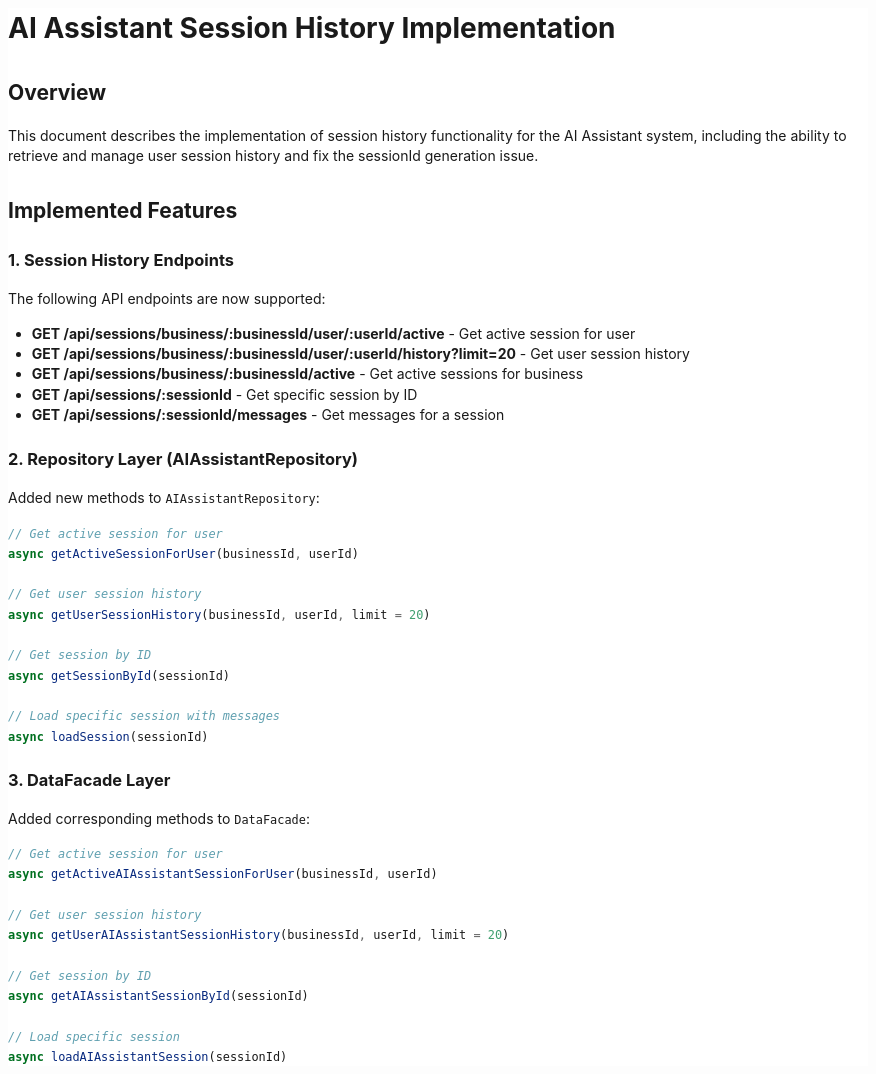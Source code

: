 # AI Assistant Session History Implementation

## Overview

This document describes the implementation of session history functionality for the AI Assistant system, including the ability to retrieve and manage user session history and fix the sessionId generation issue.

## Implemented Features

### 1. Session History Endpoints

The following API endpoints are now supported:

- **GET /api/sessions/business/:businessId/user/:userId/active** - Get active session for user
- **GET /api/sessions/business/:businessId/user/:userId/history?limit=20** - Get user session history
- **GET /api/sessions/business/:businessId/active** - Get active sessions for business
- **GET /api/sessions/:sessionId** - Get specific session by ID
- **GET /api/sessions/:sessionId/messages** - Get messages for a session

### 2. Repository Layer (AIAssistantRepository)

Added new methods to `AIAssistantRepository`:

```javascript
// Get active session for user
async getActiveSessionForUser(businessId, userId)

// Get user session history
async getUserSessionHistory(businessId, userId, limit = 20)

// Get session by ID
async getSessionById(sessionId)

// Load specific session with messages
async loadSession(sessionId)
```

### 3. DataFacade Layer

Added corresponding methods to `DataFacade`:

```javascript
// Get active session for user
async getActiveAIAssistantSessionForUser(businessId, userId)

// Get user session history
async getUserAIAssistantSessionHistory(businessId, userId, limit = 20)

// Get session by ID
async getAIAssistantSessionById(sessionId)

// Load specific session
async loadAIAssistantSession(sessionId)
```
